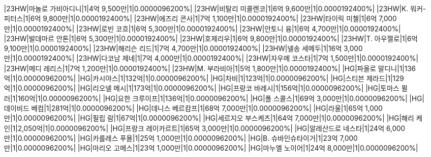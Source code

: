 |23HW|마놀로 가비아디니|1|4억 9,500만|1|0.0000096200%|
|23HW|비탈리 미콜렌코|1|6억 9,600만|1|0.0000192400%|
|23HW|K. 워커-피터스|1|6억 9,800만|1|0.0000192400%|
|23HW|에즈리 콘사|1|7억 1,100만|1|0.0000192400%|
|23HW|타이릭 미첼|1|6억 7,000만|1|0.0000192400%|
|23HW|로빈 코흐|1|6억 5,300만|1|0.0000192400%|
|23HW|안토니 융|1|6억 4,700만|1|0.0000192400%|
|23HW|발데마르 안톤|1|6억 5,300만|1|0.0000192400%|
|23HW|호제리우|1|6억 9,800만|1|0.0000192400%|
|23HW|T. 아우젤로|1|6억 9,100만|1|0.0000192400%|
|23HW|해리슨 리드|1|7억 4,700만|1|0.0000192400%|
|23HW|넬송 세메두|1|16억 3,000만|1|0.0000192400%|
|23HW|다코남 제네|1|7억 4,000만|1|0.0000192400%|
|23HW|자우메 코스타|1|7억 1,500만|1|0.0000192400%|
|23HW|메디 레리스|1|7억 1,200만|1|0.0000192400%|
|23HW|M. 부라비아|1|5억 1,800만|1|0.0000192400%|
|HG|파올로 말디니|1|136억|1|0.0000096200%|
|HG|카시야스|1|132억|1|0.0000096200%|
|HG|차비|1|123억|1|0.0000096200%|
|HG|스티븐 제라드|1|129억|1|0.0000096200%|
|HG|리오넬 메시|1|173억|1|0.0000096200%|
|HG|프랑코 바레시|1|156억|1|0.0000096200%|
|HG|토마스 뮐러|1|160억|1|0.0000096200%|
|HG|요한 크루이프|1|136억|1|0.0000096200%|
|HG|폴 스콜스|1|69억 3,000만|1|0.0000096200%|
|HG|데이비드 베컴|1|281억|1|0.0000096200%|
|HG|데니스 베르캄프|1|68억 7,000만|1|0.0000096200%|
|HG|라울|1|65억 1,000만|1|0.0000096200%|
|HG|필립 람|1|67억|1|0.0000096200%|
|HG|세르지오 부스케츠|1|64억 7,000만|1|0.0000096200%|
|HG|해리 케인|1|2,050억|1|0.0000096200%|
|HG|프랑크 레이카르트|1|65억 3,000만|1|0.0000096200%|
|HG|알레산드로 네스타|1|24억 6,000만|1|0.0000096200%|
|HG|카를레스 푸욜|1|25억 1,000만|1|0.0000096200%|
|HG|B. 슈바인슈타이거|1|23억 7,000만|1|0.0000096200%|
|HG|마리오 고메스|1|23억 1,000만|1|0.0000096200%|
|HG|마누엘 노이어|1|24억 8,000만|1|0.0000096200%|